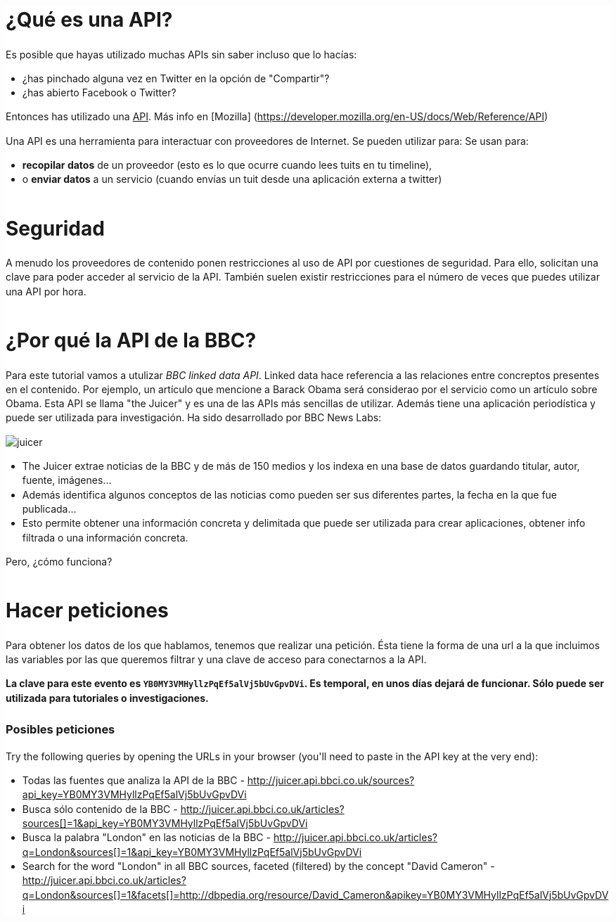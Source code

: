 # ¿Qué es una API?

Es posible que hayas utilizado muchas APIs sin saber incluso que lo hacías:

* ¿has pinchado alguna vez en Twitter en la opción de "Compartir"?
* ¿has abierto Facebook o Twitter?

Entonces has utilizado una [API](https://es.wikipedia.org/wiki/Interfaz_de_programación_de_aplicaciones). Más info en [Mozilla] (https://developer.mozilla.org/en-US/docs/Web/Reference/API)

Una API es una herramienta para interactuar con proveedores de Internet. Se pueden utilizar para: Se usan para:

* **recopilar datos** de un proveedor (esto es lo que ocurre cuando lees tuits en tu timeline),
* o **enviar datos** a un servicio (cuando envías un tuit desde una aplicación externa a twitter)

# Seguridad
A menudo los proveedores de contenido ponen restricciones al uso de API por cuestiones de seguridad. Para ello, solicitan una clave para poder acceder al servicio de la API. También suelen existir restricciones para el número de veces que puedes utilizar una API por hora.

# ¿Por qué la API de la BBC?
Para este tutorial vamos a utulizar *BBC linked data API*. Linked data hace referencia a las relaciones entre concreptos presentes en el contenido. Por ejemplo, un artículo que mencione a Barack Obama será considerao por el servicio como un artículo sobre Obama. 
Esta API se llama "the Juicer" y es una de las APIs más sencillas de utilizar. Además tiene una aplicación periodística y puede ser utilizada para investigación. Ha sido desarrollado por BBC News Labs:

![juicer](juicer.png)

* The Juicer extrae noticias de la BBC y de más de 150 medios y los indexa en una base de datos guardando titular, autor, fuente, imágenes...
* Además identifica algunos conceptos de las noticias como pueden ser sus diferentes partes, la fecha en la que fue publicada...
* Esto permite obtener una información concreta y delimitada que puede ser utilizada para crear aplicaciones, obtener info filtrada o una información concreta.

Pero, ¿cómo funciona?

# Hacer peticiones
Para obtener los datos de los que hablamos, tenemos que realizar una petición. Ésta tiene la forma de una url a la que incluimos las variables por las que queremos filtrar y una clave de acceso para conectarnos a la API.

**La clave para este evento es `YB0MY3VMHyllzPqEf5alVj5bUvGpvDVi`. Es temporal, en unos días dejará de funcionar. Sólo puede ser utilizada para tutoriales o investigaciones.**

### Posibles peticiones
Try the following queries by opening the URLs in your browser (you'll need to paste in the API key at the very end):
* Todas las fuentes que analiza la API de la BBC - http://juicer.api.bbci.co.uk/sources?api_key=YB0MY3VMHyllzPqEf5alVj5bUvGpvDVi
* Busca sólo contenido de la BBC - http://juicer.api.bbci.co.uk/articles?sources[]=1&api_key=YB0MY3VMHyllzPqEf5alVj5bUvGpvDVi
* Busca la palabra "London" en las noticias de la BBC - http://juicer.api.bbci.co.uk/articles?q=London&sources[]=1&api_key=YB0MY3VMHyllzPqEf5alVj5bUvGpvDVi
* Search for the word "London" in all BBC sources, faceted (filtered) by the concept "David Cameron" - http://juicer.api.bbci.co.uk/articles?q=London&sources[]=1&facets[]=http://dbpedia.org/resource/David_Cameron&apikey=YB0MY3VMHyllzPqEf5alVj5bUvGpvDVi